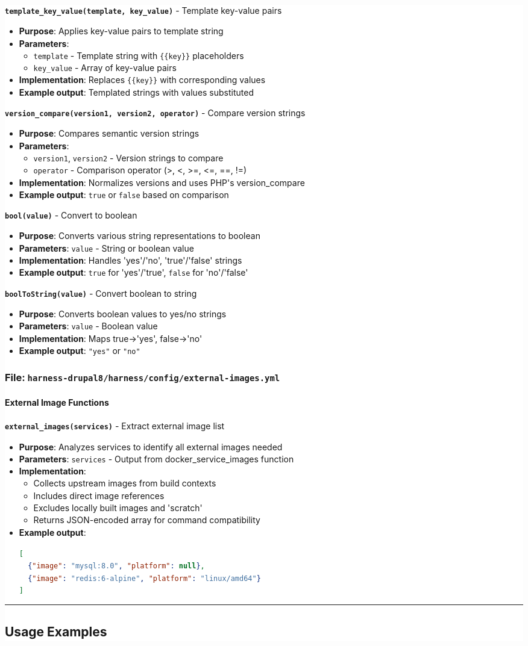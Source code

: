 **`template_key_value(template, key_value)`** - Template key-value pairs
- **Purpose**: Applies key-value pairs to template string
- **Parameters**: 
  - `template` - Template string with `{{key}}` placeholders
  - `key_value` - Array of key-value pairs
- **Implementation**: Replaces `{{key}}` with corresponding values
- **Example output**: Templated strings with values substituted

**`version_compare(version1, version2, operator)`** - Compare version strings
- **Purpose**: Compares semantic version strings
- **Parameters**: 
  - `version1`, `version2` - Version strings to compare
  - `operator` - Comparison operator (>, <, >=, <=, ==, !=)
- **Implementation**: Normalizes versions and uses PHP's version_compare
- **Example output**: `true` or `false` based on comparison

**`bool(value)`** - Convert to boolean
- **Purpose**: Converts various string representations to boolean
- **Parameters**: `value` - String or boolean value
- **Implementation**: Handles 'yes'/'no', 'true'/'false' strings
- **Example output**: `true` for 'yes'/'true', `false` for 'no'/'false'

**`boolToString(value)`** - Convert boolean to string
- **Purpose**: Converts boolean values to yes/no strings
- **Parameters**: `value` - Boolean value
- **Implementation**: Maps true→'yes', false→'no'
- **Example output**: `"yes"` or `"no"`

### File: `harness-drupal8/harness/config/external-images.yml`

#### External Image Functions

**`external_images(services)`** - Extract external image list
- **Purpose**: Analyzes services to identify all external images needed
- **Parameters**: `services` - Output from docker_service_images function
- **Implementation**: 
  - Collects upstream images from build contexts
  - Includes direct image references
  - Excludes locally built images and 'scratch'
  - Returns JSON-encoded array for command compatibility
- **Example output**: 
  ```json
  [
    {"image": "mysql:8.0", "platform": null},
    {"image": "redis:6-alpine", "platform": "linux/amd64"}
  ]
  ```

---

## Usage Examples
